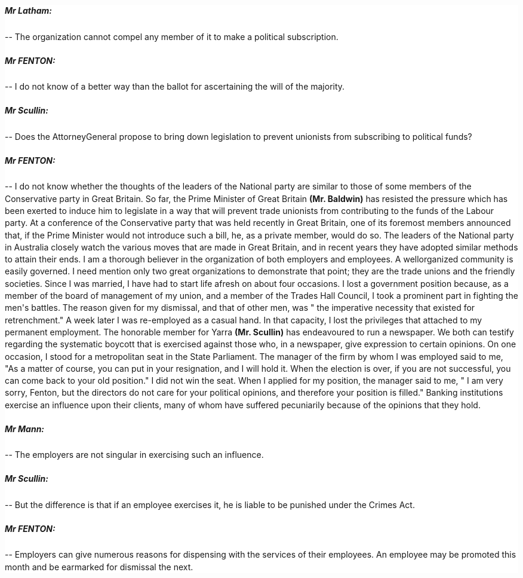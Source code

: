 ##### Mr Latham:

-- The organization cannot compel any member of it to make a political subscription. 

##### Mr FENTON:

-- I do not know of a better way than the ballot for ascertaining the will of the majority. 

##### Mr Scullin:

-- Does the AttorneyGeneral propose to bring down legislation to prevent unionists from subscribing to political funds? 

##### Mr FENTON:

-- I do not know whether the thoughts of the leaders of the National party are similar to those of some members of the Conservative party in Great Britain. So far, the Prime Minister of Great Britain  **(Mr. Baldwin)**  has resisted the pressure which has been exerted to induce him to legislate in a way that will prevent trade unionists from contributing to the funds of the Labour party. At a conference of the Conservative party that was held recently in Great Britain, one of its foremost members announced that, if the Prime Minister would not introduce such a bill, he, as a private member, would do so. The leaders of the National party in Australia closely watch the various moves that are made in Great Britain, and in recent years they have adopted similar methods to attain their ends. I am a thorough believer in the organization of both employers and employees. A wellorganized community is easily governed. I need mention only two great organizations to demonstrate that point; they are the trade unions and the friendly societies. Since I was married, I have had to start life afresh on about four occasions. I lost a government position because, as a member of the board of management of my union, and a member of the Trades Hall Council, I took a prominent part in fighting the men's battles. The reason given for my dismissal, and that of other men, was " the imperative necessity that existed for retrenchment." A week later I was re-employed as a casual hand. In that capacity, I lost the privileges that attached to my permanent employment. The honorable member for Yarra  **(Mr. Scullin)**  has endeavoured to run a newspaper. We both can testify regarding the systematic boycott that is exercised against those who, in a newspaper, give expression to certain opinions. On one occasion, I stood for a metropolitan seat in the State Parliament. The manager of the firm by whom I was employed said to me, "As a matter of course, you can put in your resignation, and I will hold it. When the election is over, if you are not successful, you can come back to your old position." I did not win the seat. When I applied for my position, the manager said to me, " I am very sorry, Fenton, but the directors do not care for your political opinions, and therefore your position is filled." Banking institutions exercise an influence upon their clients, many of whom have suffered pecuniarily because of the opinions that they hold. 

##### Mr Mann:

-- The employers are not singular in exercising such an influence. 

##### Mr Scullin:

-- But the difference is that if an employee exercises it, he is liable to be punished under the Crimes Act. 

##### Mr FENTON:

-- Employers can give numerous reasons for dispensing with the services of their employees. An employee may be promoted this month and be earmarked for dismissal the next. 
